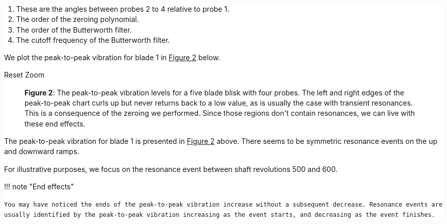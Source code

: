 1.  These are the angles between probes 2 to 4 relative to probe 1.
2.  The order of the zeroing polynomial.
3.  The order of the Butterworth filter.
4.  The cutoff frequency of the Butterworth filter.

We plot the peak-to-peak vibration for blade 1 in [Figure 2](#figure_02) below.

<script src="c08_blade_1_pk_pk.js" > </script>
<div>
	<div>
		<canvas id="c08_blade_1_pk_pk"'></canvas>
	</div>
	<script>
		async function render_chart_c08_blade_1_pk_pk() {
			const ctx = document.getElementById('c08_blade_1_pk_pk');
			// If this is a mobile device, set the canvas height to 400
			if (window.innerWidth < 500) {
				ctx.height = 400;
			}
			while (typeof Chart == "undefined") {
				await new Promise(r => setTimeout(r, 1000));
			}
			Chart.defaults.font.family = "Literata, -apple-system, BlinkMacSystemFont, Helvetica, Arial, sans-serif";
			window.fig_c08_blade_1_pk_pk = new Chart(ctx, window.c08_blade_1_pk_pk);
			window.fig_c08_blade_1_pk_pk_reset = function resetZoomFig1() {
					window.fig_c08_blade_1_pk_pk.resetZoom();
				}
			}
		render_chart_c08_blade_1_pk_pk();
	</script>
	<a onclick="window.fig_c08_blade_1_pk_pk_reset()" class='md-button'>Reset Zoom</a>
</div>
<figure markdown>
  <figcaption>
        <strong><a name='figure_02'>Figure 2</a></strong>: The peak-to-peak vibration levels for a five blade blisk with four probes. The left and right edges of the peak-to-peak chart curls up but never returns back to a low value, as is usually the case with transient resonances. This is a consequence of the zeroing we performed. Since those regions don't contain resonances, we can live with these end effects.
  </figcaption>
</figure>

The peak-to-peak vibration for blade 1 is presented in [Figure 2](figure_02) above. There seems to be symmetric resonance events on the up and downward ramps. 

For illustrative purposes, we focus on the resonance event between shaft revolutions 500 and 600.

!!! note "End effects"

    You may have noticed the ends of the peak-to-peak vibration increase without a subsequent decrease. Resonance events are usually identified by the peak-to-peak vibration increasing as the event starts, and decreasing as the event finishes.
    